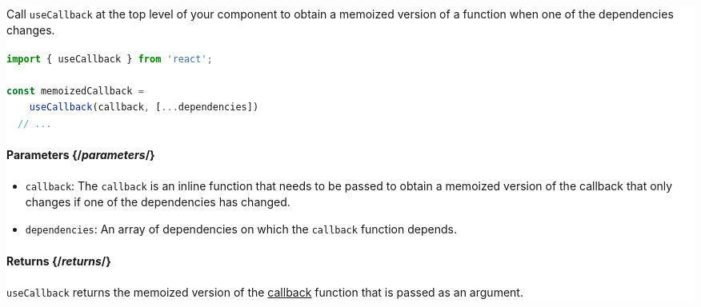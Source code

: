Call `useCallback` at the top level of your component to obtain a memoized version of a function when one of the dependencies changes.

```js
import { useCallback } from 'react';

const memoizedCallback =
    useCallback(callback, [...dependencies])
  // ...
```
#### Parameters {/*parameters*/}

* `callback`: The `callback` is an inline function that needs to be passed to obtain a memoized version of the callback that only changes if one of the dependencies has changed.


* `dependencies`: An array of dependencies on which the `callback` function depends.

#### Returns {/*returns*/}

`useCallback` returns the memoized version of the [callback](https://developer.mozilla.org/en-US/docs/Glossary/Callback_function) function that is passed as an argument.
